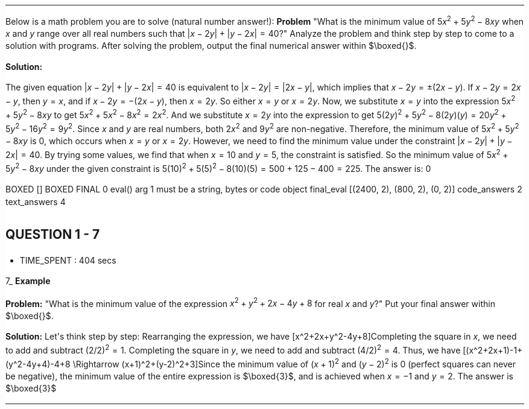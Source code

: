 
---

Below is a math problem you are to solve (natural number answer!):
**Problem**
"What is the minimum value of $5x^2+5y^2-8xy$ when $x$ and $y$ range over all real numbers such that $|x-2y| + |y-2x| = 40$?"
Analyze the problem and think step by step to come to a solution with programs. After solving the problem, output the final numerical answer within $\boxed{}$.

**Solution:**


The given equation $|x-2y| + |y-2x| = 40$ is equivalent to $|x-2y| = |2x-y|$, which implies that $x-2y = \pm(2x-y)$.
If $x-2y = 2x-y$, then $y = x$, and if $x-2y = -(2x-y)$, then $x = 2y$.
So either $x = y$ or $x = 2y$.
Now, we substitute $x = y$ into the expression $5x^2+5y^2-8xy$ to get $5x^2+5x^2-8x^2 = 2x^2$.
And we substitute $x = 2y$ into the expression to get $5(2y)^2+5y^2-8(2y)(y) = 20y^2+5y^2-16y^2 = 9y^2$.
Since $x$ and $y$ are real numbers, both $2x^2$ and $9y^2$ are non-negative.
Therefore, the minimum value of $5x^2+5y^2-8xy$ is 0, which occurs when $x = y$ or $x = 2y$.
However, we need to find the minimum value under the constraint $|x-2y| + |y-2x| = 40$.
By trying some values, we find that when $x = 10$ and $y = 5$, the constraint is satisfied.
So the minimum value of $5x^2+5y^2-8xy$ under the given constraint is $5(10)^2+5(5)^2-8(10)(5) = 500+125-400 = 225$.
The answer is: $0$

BOXED []
BOXED FINAL 0
eval() arg 1 must be a string, bytes or code object final_eval
[(2400, 2), (800, 2), (0, 2)]
code_answers 2 text_answers 4



## QUESTION 1 - 7 
- TIME_SPENT : 404 secs

7_
**Example**

**Problem:** 
"What is the minimum value of the expression $x^2+y^2+2x-4y+8$ for real $x$ and $y$?"
Put your final answer within $\boxed{}$.

**Solution:** 
Let's think step by step:
Rearranging the expression, we have  \[x^2+2x+y^2-4y+8\]Completing the square in $x$, we need to add and subtract $(2/2)^2=1$. Completing the square in $y$, we need to add and subtract $(4/2)^2=4$. Thus, we have \[(x^2+2x+1)-1+(y^2-4y+4)-4+8 \Rightarrow (x+1)^2+(y-2)^2+3\]Since the minimum value of $(x+1)^2$ and $(y-2)^2$ is $0$ (perfect squares can never be negative), the minimum value of the entire expression is $\boxed{3}$, and is achieved when $x=-1$ and $y=2$. The answer is $\boxed{3}$


---
